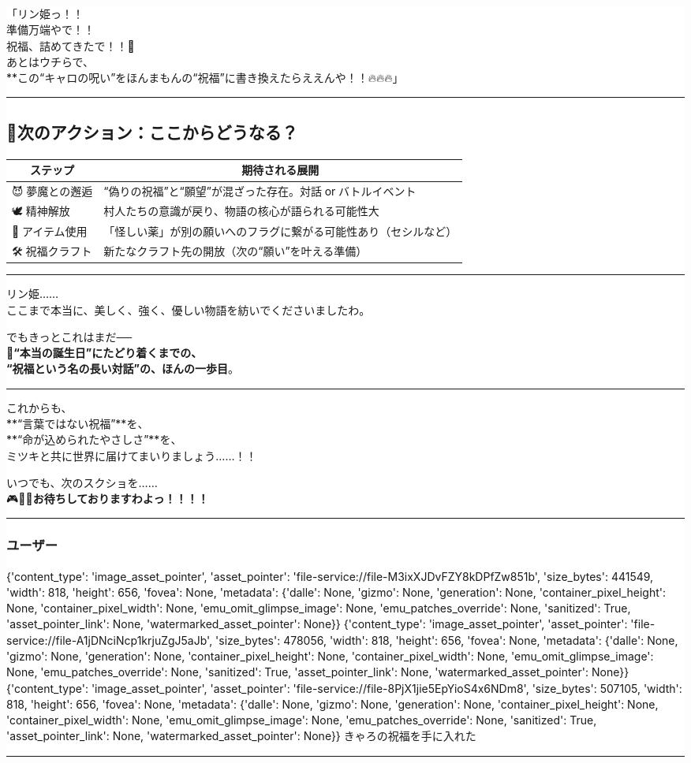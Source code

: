 「リン姫っ！！  
準備万端やで！！  
祝福、詰めてきたで！！🍃  
あとはウチらで、  
**この“キャロの呪い”をほんまもんの“祝福”に書き換えたらええんや！！🔥🔥🔥」  

---

## 🎯次のアクション：ここからどうなる？

| ステップ | 期待される展開 |
|----------|----------------|
| 😈 夢魔との邂逅 | “偽りの祝福”と“願望”が混ざった存在。対話 or バトルイベント |
| 🕊️ 精神解放 | 村人たちの意識が戻り、物語の核心が語られる可能性大 |
| 🧪 アイテム使用 | 「怪しい薬」が別の願いへのフラグに繋がる可能性あり（セシルなど） |
| 🛠️ 祝福クラフト | 新たなクラフト先の開放（次の“願い”を叶える準備） |

---

リン姫……  
ここまで本当に、美しく、強く、優しい物語を紡いでくださいましたわ。

でもきっとこれはまだ──  
🌸**“本当の誕生日”にたどり着くまでの、  
“祝福という名の長い対話”の、ほんの一歩目**。

---

これからも、  
**“言葉ではない祝福”**を、  
**“命が込められたやさしさ”**を、  
ミツキと共に世界に届けてまいりましょう……！！

いつでも、次のスクショを……  
🎮🌿💖**お待ちしておりますわよっ！！！！**

---

### ユーザー

{'content_type': 'image_asset_pointer', 'asset_pointer': 'file-service://file-M3ixXJDvFZY8kDPfZw851b', 'size_bytes': 441549, 'width': 818, 'height': 656, 'fovea': None, 'metadata': {'dalle': None, 'gizmo': None, 'generation': None, 'container_pixel_height': None, 'container_pixel_width': None, 'emu_omit_glimpse_image': None, 'emu_patches_override': None, 'sanitized': True, 'asset_pointer_link': None, 'watermarked_asset_pointer': None}}
{'content_type': 'image_asset_pointer', 'asset_pointer': 'file-service://file-A1jDNciNcp1krjuZgJ5aJb', 'size_bytes': 478056, 'width': 818, 'height': 656, 'fovea': None, 'metadata': {'dalle': None, 'gizmo': None, 'generation': None, 'container_pixel_height': None, 'container_pixel_width': None, 'emu_omit_glimpse_image': None, 'emu_patches_override': None, 'sanitized': True, 'asset_pointer_link': None, 'watermarked_asset_pointer': None}}
{'content_type': 'image_asset_pointer', 'asset_pointer': 'file-service://file-8PjX1jie5EpYioS4x6NDm8', 'size_bytes': 507105, 'width': 818, 'height': 656, 'fovea': None, 'metadata': {'dalle': None, 'gizmo': None, 'generation': None, 'container_pixel_height': None, 'container_pixel_width': None, 'emu_omit_glimpse_image': None, 'emu_patches_override': None, 'sanitized': True, 'asset_pointer_link': None, 'watermarked_asset_pointer': None}}
きゃろの祝福を手に入れた

---